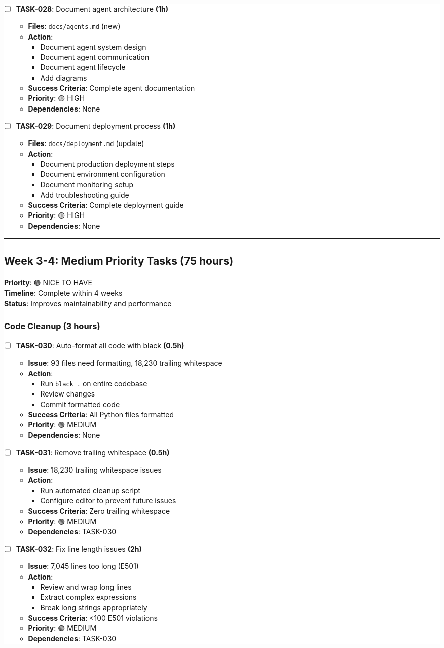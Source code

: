- [ ] **TASK-028**: Document agent architecture **(1h)**
  - **Files**: `docs/agents.md` (new)
  - **Action**: 
    - Document agent system design
    - Document agent communication
    - Document agent lifecycle
    - Add diagrams
  - **Success Criteria**: Complete agent documentation
  - **Priority**: 🟡 HIGH
  - **Dependencies**: None

- [ ] **TASK-029**: Document deployment process **(1h)**
  - **Files**: `docs/deployment.md` (update)
  - **Action**: 
    - Document production deployment steps
    - Document environment configuration
    - Document monitoring setup
    - Add troubleshooting guide
  - **Success Criteria**: Complete deployment guide
  - **Priority**: 🟡 HIGH
  - **Dependencies**: None

---

## Week 3-4: Medium Priority Tasks (75 hours)
**Priority**: 🟢 NICE TO HAVE  
**Timeline**: Complete within 4 weeks  
**Status**: Improves maintainability and performance

### Code Cleanup (3 hours)

- [ ] **TASK-030**: Auto-format all code with black **(0.5h)**
  - **Issue**: 93 files need formatting, 18,230 trailing whitespace
  - **Action**: 
    - Run `black .` on entire codebase
    - Review changes
    - Commit formatted code
  - **Success Criteria**: All Python files formatted
  - **Priority**: 🟢 MEDIUM
  - **Dependencies**: None

- [ ] **TASK-031**: Remove trailing whitespace **(0.5h)**
  - **Issue**: 18,230 trailing whitespace issues
  - **Action**: 
    - Run automated cleanup script
    - Configure editor to prevent future issues
  - **Success Criteria**: Zero trailing whitespace
  - **Priority**: 🟢 MEDIUM
  - **Dependencies**: TASK-030

- [ ] **TASK-032**: Fix line length issues **(2h)**
  - **Issue**: 7,045 lines too long (E501)
  - **Action**: 
    - Review and wrap long lines
    - Extract complex expressions
    - Break long strings appropriately
  - **Success Criteria**: <100 E501 violations
  - **Priority**: 🟢 MEDIUM
  - **Dependencies**: TASK-030
